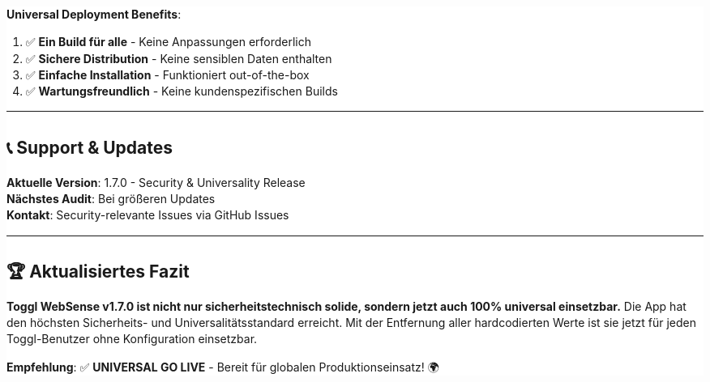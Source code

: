 **Universal Deployment Benefits**:
1. ✅ **Ein Build für alle** - Keine Anpassungen erforderlich
2. ✅ **Sichere Distribution** - Keine sensiblen Daten enthalten
3. ✅ **Einfache Installation** - Funktioniert out-of-the-box
4. ✅ **Wartungsfreundlich** - Keine kundenspezifischen Builds

---

## 📞 **Support & Updates**

**Aktuelle Version**: 1.7.0 - Security & Universality Release  
**Nächstes Audit**: Bei größeren Updates  
**Kontakt**: Security-relevante Issues via GitHub Issues

---

## 🏆 **Aktualisiertes Fazit**

**Toggl WebSense v1.7.0 ist nicht nur sicherheitstechnisch solide, sondern jetzt auch 100% universal einsetzbar.** Die App hat den höchsten Sicherheits- und Universalitätsstandard erreicht. Mit der Entfernung aller hardcodierten Werte ist sie jetzt für jeden Toggl-Benutzer ohne Konfiguration einsetzbar.

**Empfehlung**: ✅ **UNIVERSAL GO LIVE** - Bereit für globalen Produktionseinsatz! 🌍 